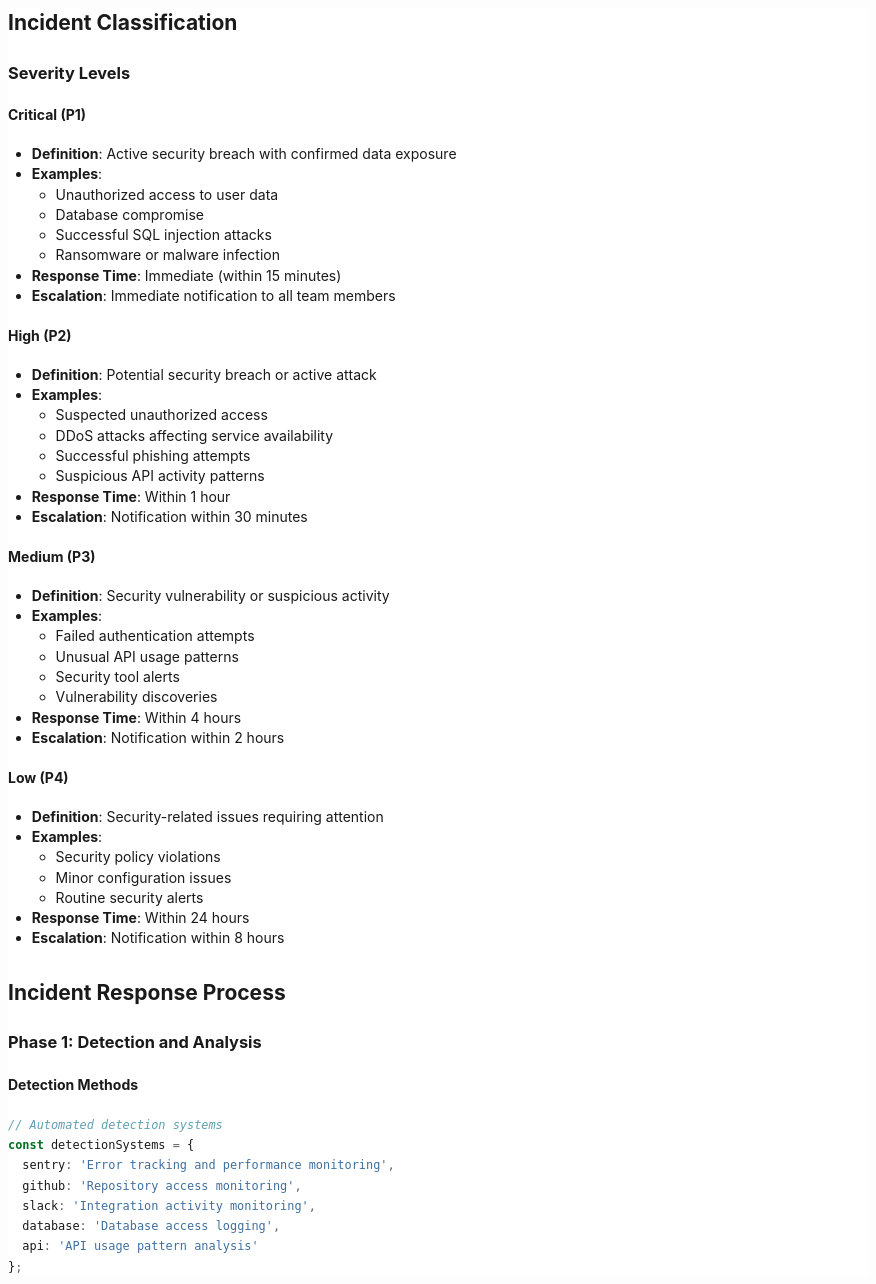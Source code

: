 ## Incident Classification

### Severity Levels

#### Critical (P1)
- **Definition**: Active security breach with confirmed data exposure
- **Examples**:
  - Unauthorized access to user data
  - Database compromise
  - Successful SQL injection attacks
  - Ransomware or malware infection
- **Response Time**: Immediate (within 15 minutes)
- **Escalation**: Immediate notification to all team members

#### High (P2)
- **Definition**: Potential security breach or active attack
- **Examples**:
  - Suspected unauthorized access
  - DDoS attacks affecting service availability
  - Successful phishing attempts
  - Suspicious API activity patterns
- **Response Time**: Within 1 hour
- **Escalation**: Notification within 30 minutes

#### Medium (P3)
- **Definition**: Security vulnerability or suspicious activity
- **Examples**:
  - Failed authentication attempts
  - Unusual API usage patterns
  - Security tool alerts
  - Vulnerability discoveries
- **Response Time**: Within 4 hours
- **Escalation**: Notification within 2 hours

#### Low (P4)
- **Definition**: Security-related issues requiring attention
- **Examples**:
  - Security policy violations
  - Minor configuration issues
  - Routine security alerts
- **Response Time**: Within 24 hours
- **Escalation**: Notification within 8 hours

## Incident Response Process

### Phase 1: Detection and Analysis

#### Detection Methods
```typescript
// Automated detection systems
const detectionSystems = {
  sentry: 'Error tracking and performance monitoring',
  github: 'Repository access monitoring',
  slack: 'Integration activity monitoring',
  database: 'Database access logging',
  api: 'API usage pattern analysis'
};
```
